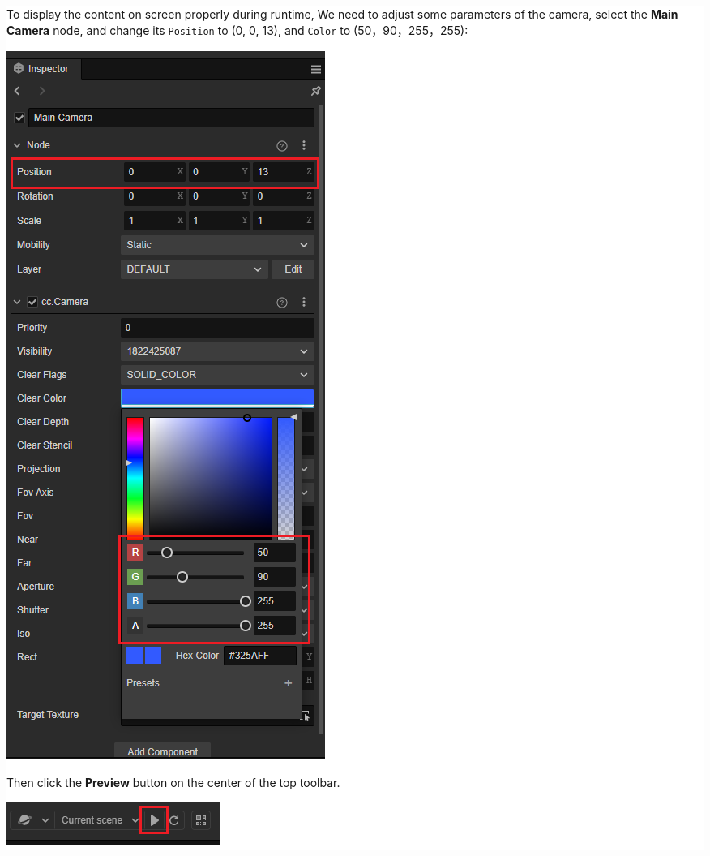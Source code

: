 To display the content on screen properly during runtime, We need to adjust some parameters of the camera, select the **Main Camera** node, and change its `Position` to (0, 0, 13), and `Color` to (50，90，255，255):

![camera setting](./images/camera-setting.png)

Then click the **Preview** button on the center of the top toolbar.

![play button](./images/play.png)
